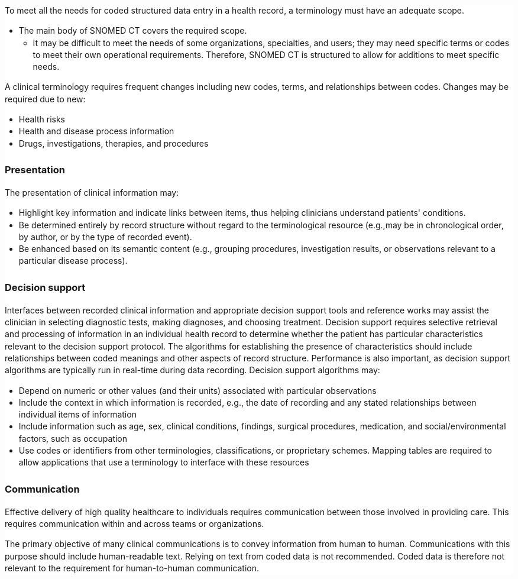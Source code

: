 To meet all the needs for coded structured data entry in a health record, a terminology must have an adequate scope.

* The main body of SNOMED CT covers the required scope.
  * It may be difficult to meet the needs of some organizations, specialties, and users; they may need specific terms or codes to meet their own operational requirements. Therefore, SNOMED CT is structured to allow for additions to meet specific needs.

A clinical terminology requires frequent changes including new codes, terms, and relationships between codes. Changes may be required due to new:

* Health risks
* Health and disease process information
* Drugs, investigations, therapies, and procedures

### Presentation

The presentation of clinical information may:

* Highlight key information and indicate links between items, thus helping clinicians understand patients' conditions.
* Be determined entirely by record structure without regard to the terminological resource (e.g.,may be in chronological order, by author, or by the type of recorded event).
* Be enhanced based on its semantic content (e.g., grouping procedures, investigation results, or observations relevant to a particular disease process).

### Decision support

Interfaces between recorded clinical information and appropriate decision support tools and reference works may assist the clinician in selecting diagnostic tests, making diagnoses, and choosing treatment. Decision support requires selective retrieval and processing of information in an individual health record to determine whether the patient has particular characteristics relevant to the decision support protocol. The algorithms for establishing the presence of characteristics should include relationships between coded meanings and other aspects of record structure. Performance is also important, as decision support algorithms are typically run in real-time during data recording. Decision support algorithms may:

* Depend on numeric or other values (and their units) associated with particular observations
* Include the context in which information is recorded, e.g., the date of recording and any stated relationships between individual items of information
* Include information such as age, sex, clinical conditions, findings, surgical procedures, medication, and social/environmental factors, such as occupation
* Use codes or identifiers from other terminologies, classifications, or proprietary schemes. Mapping tables are required to allow applications that use a terminology to interface with these resources

### Communication

Effective delivery of high quality healthcare to individuals requires communication between those involved in providing care. This requires communication within and across teams or organizations.

The primary objective of many clinical communications is to convey information from human to human. Communications with this purpose should include human-readable text. Relying on text from coded data is not recommended. Coded data is therefore not relevant to the requirement for human-to-human communication.
